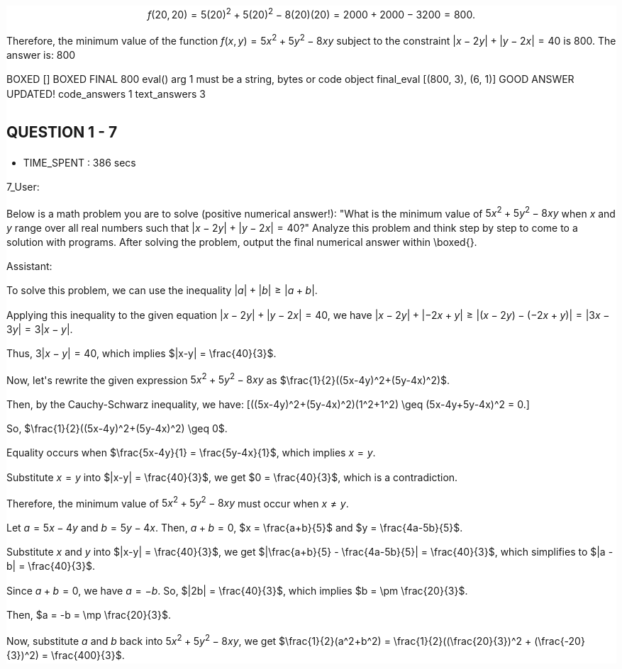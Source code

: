 $$f(20, 20) = 5(20)^2 + 5(20)^2 - 8(20)(20) = 2000 + 2000 - 3200 = 800.$$

Therefore, the minimum value of the function $f(x, y) = 5x^2 + 5y^2 - 8xy$ subject to the constraint $|x - 2y| + |y - 2x| = 40$ is 800.
The answer is: $800$

BOXED []
BOXED FINAL 800
eval() arg 1 must be a string, bytes or code object final_eval
[(800, 3), (6, 1)]
GOOD ANSWER UPDATED!
code_answers 1 text_answers 3



## QUESTION 1 - 7 
- TIME_SPENT : 386 secs

7_User:

Below is a math problem you are to solve (positive numerical answer!):
"What is the minimum value of $5x^2+5y^2-8xy$ when $x$ and $y$ range over all real numbers such that $|x-2y| + |y-2x| = 40$?"
Analyze this problem and think step by step to come to a solution with programs. After solving the problem, output the final numerical answer within \boxed{}.

Assistant:

 To solve this problem, we can use the inequality $|a| + |b| \geq |a+b|$. 

Applying this inequality to the given equation $|x-2y| + |y-2x| = 40$, we have $|x-2y| + |-2x+y| \geq |(x-2y) - (-2x+y)| = |3x-3y| = 3|x-y|$.

Thus, $3|x-y| = 40$, which implies $|x-y| = \frac{40}{3}$.

Now, let's rewrite the given expression $5x^2+5y^2-8xy$ as $\frac{1}{2}((5x-4y)^2+(5y-4x)^2)$.

Then, by the Cauchy-Schwarz inequality, we have:
\[((5x-4y)^2+(5y-4x)^2)(1^2+1^2) \geq (5x-4y+5y-4x)^2 = 0.\]

So, $\frac{1}{2}((5x-4y)^2+(5y-4x)^2) \geq 0$.

Equality occurs when $\frac{5x-4y}{1} = \frac{5y-4x}{1}$, which implies $x=y$.

Substitute $x=y$ into $|x-y| = \frac{40}{3}$, we get $0 = \frac{40}{3}$, which is a contradiction.

Therefore, the minimum value of $5x^2+5y^2-8xy$ must occur when $x \neq y$.

Let $a = 5x - 4y$ and $b = 5y - 4x$. Then, $a + b = 0$, $x = \frac{a+b}{5}$ and $y = \frac{4a-5b}{5}$.

Substitute $x$ and $y$ into $|x-y| = \frac{40}{3}$, we get $|\frac{a+b}{5} - \frac{4a-5b}{5}| = \frac{40}{3}$, which simplifies to $|a - b| = \frac{40}{3}$.

Since $a + b = 0$, we have $a = -b$. So, $|2b| = \frac{40}{3}$, which implies $b = \pm \frac{20}{3}$.

Then, $a = -b = \mp \frac{20}{3}$.

Now, substitute $a$ and $b$ back into $5x^2+5y^2-8xy$, we get $\frac{1}{2}(a^2+b^2) = \frac{1}{2}((\frac{20}{3})^2 + (\frac{-20}{3})^2) = \frac{400}{3}$.
